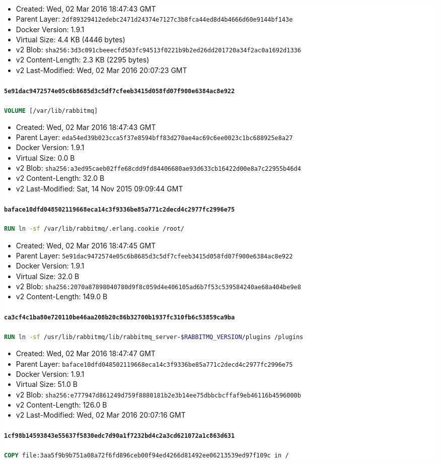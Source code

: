 -	Created: Wed, 02 Mar 2016 18:47:43 GMT
-	Parent Layer: `2df89329412edebc2471d24374e7127c3b8fca44ed8d4b4666d60e9144bf143e`
-	Docker Version: 1.9.1
-	Virtual Size: 4.4 KB (4446 bytes)
-	v2 Blob: `sha256:3d3c091cbeeecfd503fc94513f0221b9b2ed26dd201720a34f2ac0a1692d1336`
-	v2 Content-Length: 2.3 KB (2295 bytes)
-	v2 Last-Modified: Wed, 02 Mar 2016 20:07:23 GMT

#### `5e91dac9472574e05c6b8685d3c5df7cfeeb3415d058fd07f900e6384ac8e922`

```dockerfile
VOLUME [/var/lib/rabbitmq]
```

-	Created: Wed, 02 Mar 2016 18:47:43 GMT
-	Parent Layer: `eda54ed39b023cca5f37e8594bff83d270ae4ac69c6ee0023c1bc688925e8a27`
-	Docker Version: 1.9.1
-	Virtual Size: 0.0 B
-	v2 Blob: `sha256:a3ed95caeb02ffe68cdd9fd84406680ae93d633cb16422d00e8a7c22955b46d4`
-	v2 Content-Length: 32.0 B
-	v2 Last-Modified: Sat, 14 Nov 2015 09:09:44 GMT

#### `baface10dfd048502119668eca14c3f9336be85a771c2decd4c2977fc2996e75`

```dockerfile
RUN ln -sf /var/lib/rabbitmq/.erlang.cookie /root/
```

-	Created: Wed, 02 Mar 2016 18:47:45 GMT
-	Parent Layer: `5e91dac9472574e05c6b8685d3c5df7cfeeb3415d058fd07f900e6384ac8e922`
-	Docker Version: 1.9.1
-	Virtual Size: 32.0 B
-	v2 Blob: `sha256:2070a87898040780d9f8c059d4e406105ad6b7f53c539584240ae68a404be9e8`
-	v2 Content-Length: 149.0 B

#### `ca3cf4c1ba80e720110be46aa208b20c86b32700b1937fc310fb6c53859ca9ba`

```dockerfile
RUN ln -sf /usr/lib/rabbitmq/lib/rabbitmq_server-$RABBITMQ_VERSION/plugins /plugins
```

-	Created: Wed, 02 Mar 2016 18:47:47 GMT
-	Parent Layer: `baface10dfd048502119668eca14c3f9336be85a771c2decd4c2977fc2996e75`
-	Docker Version: 1.9.1
-	Virtual Size: 51.0 B
-	v2 Blob: `sha256:e777947d861249d759f8880181b2e3b14ee75dbbcbcffaf9eb46116b4596000b`
-	v2 Content-Length: 126.0 B
-	v2 Last-Modified: Wed, 02 Mar 2016 20:07:16 GMT

#### `1cf98b14593843e55637f5830edc7d90a1f7232bd4c2a3cd621072a1c863d631`

```dockerfile
COPY file:3aa5f9b9b751a08a72f6fd896ceb00f94ed4266d81492ee06213539ed97f109c in /
```
